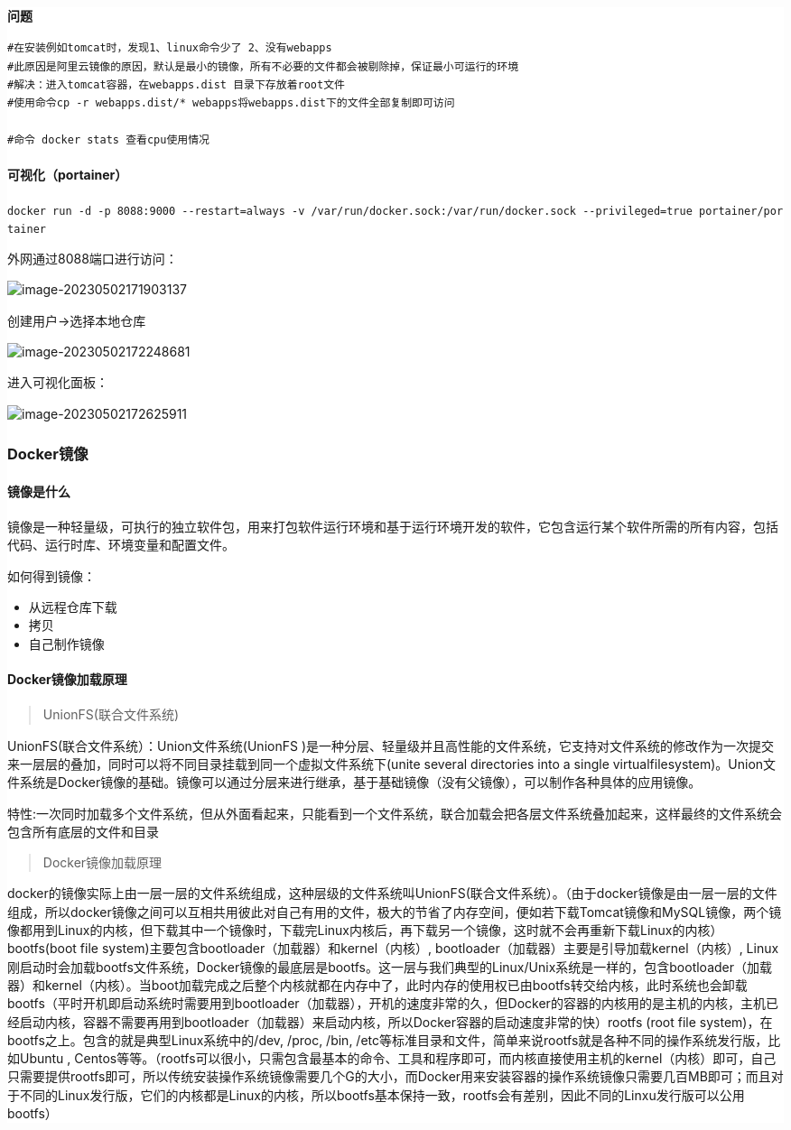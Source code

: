 **问题**

```shell
#在安装例如tomcat时，发现1、linux命令少了 2、没有webapps
#此原因是阿里云镜像的原因，默认是最小的镜像，所有不必要的文件都会被剔除掉，保证最小可运行的环境
#解决：进入tomcat容器，在webapps.dist 目录下存放着root文件
#使用命令cp -r webapps.dist/* webapps将webapps.dist下的文件全部复制即可访问

#命令 docker stats 查看cpu使用情况
```

#### 可视化（portainer）

```shell
docker run -d -p 8088:9000 --restart=always -v /var/run/docker.sock:/var/run/docker.sock --privileged=true portainer/portainer
```

外网通过8088端口进行访问：

![image-20230502171903137](C:\Users\admin\AppData\Roaming\Typora\typora-user-images\image-20230502171903137.png)

创建用户->选择本地仓库

![image-20230502172248681](C:\Users\admin\AppData\Roaming\Typora\typora-user-images\image-20230502172248681.png)

进入可视化面板：

![image-20230502172625911](C:\Users\admin\AppData\Roaming\Typora\typora-user-images\image-20230502172625911.png)

### Docker镜像

#### 镜像是什么

镜像是一种轻量级，可执行的独立软件包，用来打包软件运行环境和基于运行环境开发的软件，它包含运行某个软件所需的所有内容，包括代码、运行时库、环境变量和配置文件。

如何得到镜像：

- 从远程仓库下载
- 拷贝
- 自己制作镜像

#### Docker镜像加载原理

> UnionFS(联合文件系统)

UnionFS(联合文件系统）：Union文件系统(UnionFS )是一种分层、轻量级并且高性能的文件系统，它支持对文件系统的修改作为一次提交来一层层的叠加，同时可以将不同目录挂载到同一个虚拟文件系统下(unite several directories into a single virtualfilesystem)。Union文件系统是Docker镜像的基础。镜像可以通过分层来进行继承，基于基础镜像（没有父镜像），可以制作各种具体的应用镜像。

特性:一次同时加载多个文件系统，但从外面看起来，只能看到一个文件系统，联合加载会把各层文件系统叠加起来，这样最终的文件系统会包含所有底层的文件和目录

> Docker镜像加载原理

docker的镜像实际上由一层一层的文件系统组成，这种层级的文件系统叫UnionFS(联合文件系统）。（由于docker镜像是由一层一层的文件组成，所以docker镜像之间可以互相共用彼此对自己有用的文件，极大的节省了内存空间，便如若下载Tomcat镜像和MySQL镜像，两个镜像都用到Linux的内核，但下载其中一个镜像时，下载完Linux内核后，再下载另一个镜像，这时就不会再重新下载Linux的内核）
bootfs(boot file system)主要包含bootloader（加载器）和kernel（内核）, bootloader（加载器）主要是引导加载kernel（内核）, Linux刚启动时会加载bootfs文件系统，Docker镜像的最底层是bootfs。这一层与我们典型的Linux/Unix系统是一样的，包含bootloader（加载器）和kernel（内核）。当boot加载完成之后整个内核就都在内存中了，此时内存的使用权已由bootfs转交给内核，此时系统也会卸载bootfs（平时开机即启动系统时需要用到bootloader（加载器），开机的速度非常的久，但Docker的容器的内核用的是主机的内核，主机已经启动内核，容器不需要再用到bootloader（加载器）来启动内核，所以Docker容器的启动速度非常的快）rootfs (root file system)，在bootfs之上。包含的就是典型Linux系统中的/dev, /proc, /bin, /etc等标准目录和文件，简单来说rootfs就是各种不同的操作系统发行版，比如Ubuntu , Centos等等。（rootfs可以很小，只需包含最基本的命令、工具和程序即可，而内核直接使用主机的kernel（内核）即可，自己只需要提供rootfs即可，所以传统安装操作系统镜像需要几个G的大小，而Docker用来安装容器的操作系统镜像只需要几百MB即可；而且对于不同的Linux发行版，它们的内核都是Linux的内核，所以bootfs基本保持一致，rootfs会有差别，因此不同的Linxu发行版可以公用bootfs）
